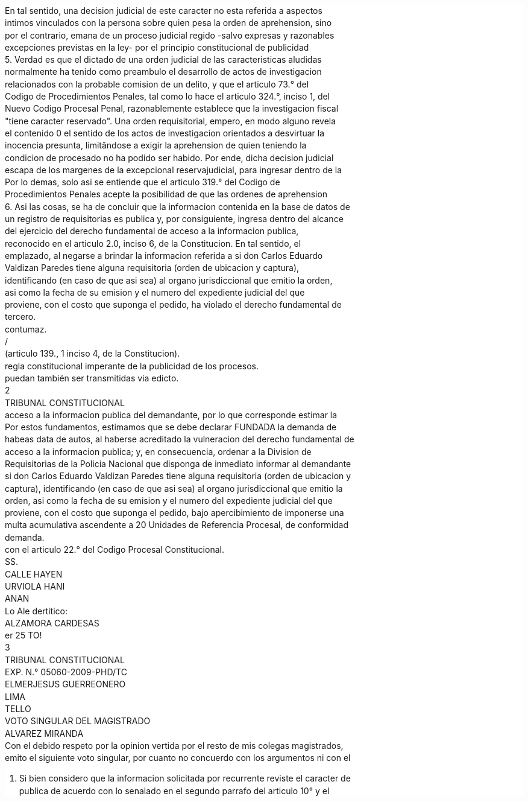 En tal sentido, una decision judicial de este caracter no esta referida a aspectos  
intimos vinculados con la persona sobre quien pesa la orden de aprehension, sino  
por el contrario, emana de un proceso judicial regido -salvo expresas y razonables  
excepciones previstas en la ley- por el principio constitucional de publicidad  
5. Verdad es que el dictado de una orden judicial de las caracteristicas aludidas  
normalmente ha tenido como preambulo el desarrollo de actos de investigacion  
relacionados con la probable comision de un delito, y que el articulo 73.° del  
Codigo de Procedimientos Penales, tal como lo hace el articulo 324.°, inciso 1, del  
Nuevo Codigo Procesal Penal, razonablemente establece que la investigacion fiscal  
"tiene caracter reservado". Una orden requisitorial, empero, en modo alguno revela  
el contenido 0 el sentido de los actos de investigacion orientados a desvirtuar la  
inocencia presunta, limitândose a exigir la aprehension de quien teniendo la  
condicion de procesado no ha podido ser habido. Por ende, dicha decision judicial  
escapa de los margenes de la excepcional reservajudicial, para ingresar dentro de la  
Por lo demas, solo asi se entiende que el articulo 319.° del Codigo de  
Procedimientos Penales acepte la posibilidad de que las ordenes de aprehension  
6. Asi las cosas, se ha de concluir que la informacion contenida en la base de datos de  
un registro de requisitorias es publica y, por consiguiente, ingresa dentro del alcance  
del ejercicio del derecho fundamental de acceso a la informacion publica,  
reconocido en el articulo 2.0, inciso 6, de la Constitucion. En tal sentido, el  
emplazado, al negarse a brindar la informacion referida a si don Carlos Eduardo  
Valdizan Paredes tiene alguna requisitoria (orden de ubicacion y captura),  
identificando (en caso de que asi sea) al organo jurisdiccional que emitio la orden,  
asi como la fecha de su emision y el numero del expediente judicial del que  
proviene, con el costo que suponga el pedido, ha violado el derecho fundamental de  
tercero.  
contumaz.  
/  
(articulo 139., 1 inciso 4, de la Constitucion).  
regla constitucional imperante de la publicidad de los procesos.  
puedan también ser transmitidas via edicto.  
2  
TRIBUNAL CONSTITUCIONAL  
acceso a la informacion publica del demandante, por lo que corresponde estimar la  
Por estos fundamentos, estimamos que se debe declarar FUNDADA la demanda de  
habeas data de autos, al haberse acreditado la vulneracion del derecho fundamental de  
acceso a la informacion publica; y, en consecuencia, ordenar a la Division de  
Requisitorias de la Policia Nacional que disponga de inmediato informar al demandante  
si don Carlos Eduardo Valdizan Paredes tiene alguna requisitoria (orden de ubicacion y  
captura), identificando (en caso de que asi sea) al organo jurisdiccional que emitio la  
orden, asi como la fecha de su emision y el numero del expediente judicial del que  
proviene, con el costo que suponga el pedido, bajo apercibimiento de imponerse una  
multa acumulativa ascendente a 20 Unidades de Referencia Procesal, de conformidad  
demanda.  
con el articulo 22.° del Codigo Procesal Constitucional.  
SS.  
CALLE HAYEN  
URVIOLA HANI  
ANAN  
Lo Ale dertitico:  
ALZAMORA CARDESAS  
er 25 TO!  
3  
TRIBUNAL CONSTITUCIONAL  
EXP. N.° 05060-2009-PHD/TC  
ELMERJESUS GUERREONERO  
LIMA  
TELLO  
VOTO SINGULAR DEL MAGISTRADO  
ALVAREZ MIRANDA  
Con el debido respeto por la opinion vertida por el resto de mis colegas magistrados,  
emito el siguiente voto singular, por cuanto no concuerdo con los argumentos ni con el  
1. Si bien considero que la informacion solicitada por recurrente reviste el caracter de  
publica de acuerdo con lo senalado en el segundo parrafo del articulo 10° y el  